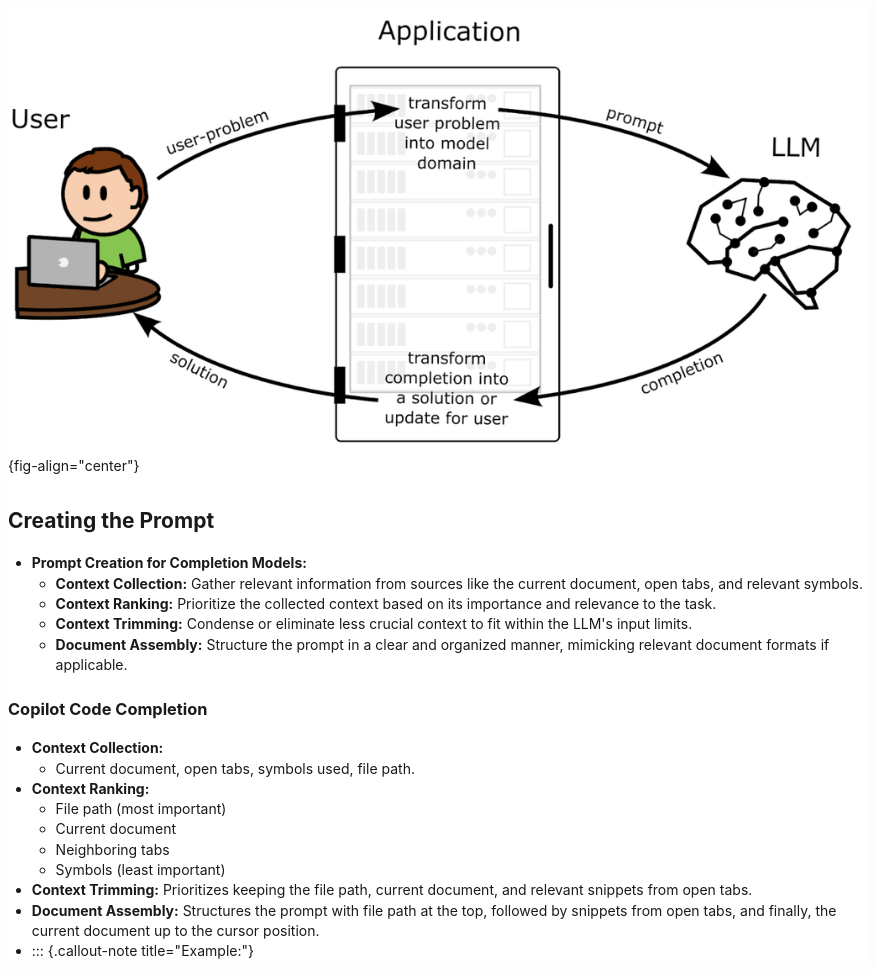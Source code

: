![[Prompt Engineering by John Berryman - Slide 14](https://docs.google.com/presentation/d/1PXzENGNN5NFbEDJ59wbSp8fro6dPt4xHGNN6X0KU82A/edit#slide=id.g2c14fe843d2_1_120)](./images/llm-application-diagram.png){fig-align="center"}



## Creating the Prompt

- **Prompt Creation for Completion Models:**
  - **Context Collection:** Gather relevant information from sources like the current document, open tabs, and relevant symbols.
  - **Context Ranking:** Prioritize the collected context based on its importance and relevance to the task.
  - **Context Trimming:**  Condense or eliminate less crucial context to fit within the LLM's input limits.
  - **Document Assembly:** Structure the prompt in a clear and organized manner, mimicking relevant document formats if applicable.

### Copilot Code Completion

- **Context Collection:**
  - Current document, open tabs, symbols used, file path.
- **Context Ranking:**
  - File path (most important)
  - Current document
  - Neighboring tabs
  - Symbols (least important)
- **Context Trimming:**  Prioritizes keeping the file path, current document, and relevant snippets from open tabs.
- **Document Assembly:** Structures the prompt with file path at the top, followed by snippets from open tabs, and finally, the current document up to the cursor position.
- ::: {.callout-note title="Example:"}

